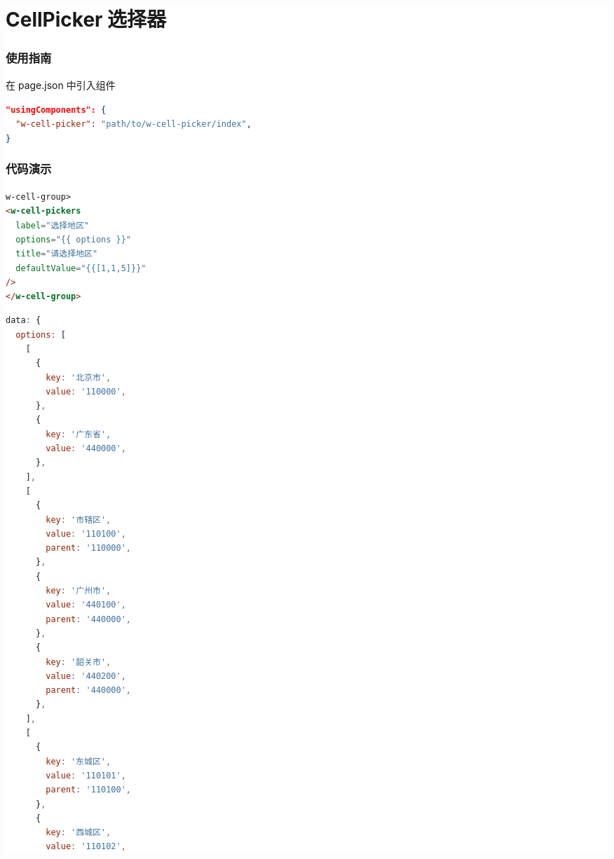 # CellPicker 选择器

### 使用指南

在 page.json 中引入组件

```json
"usingComponents": {
  "w-cell-picker": "path/to/w-cell-picker/index",
}
```

### 代码演示

```html
w-cell-group>
<w-cell-pickers
  label="选择地区"
  options="{{ options }}"
  title="请选择地区"
  defaultValue="{{[1,1,5]}}"
/>
</w-cell-group>
```

```javascript
data: {
  options: [
    [
      {
        key: '北京市',
        value: '110000',
      },
      {
        key: '广东省',
        value: '440000',
      },
    ],
    [
      {
        key: '市辖区',
        value: '110100',
        parent: '110000',
      },
      {
        key: '广州市',
        value: '440100',
        parent: '440000',
      },
      {
        key: '韶关市',
        value: '440200',
        parent: '440000',
      },
    ],
    [
      {
        key: '东城区',
        value: '110101',
        parent: '110100',
      },
      {
        key: '西城区',
        value: '110102',
```